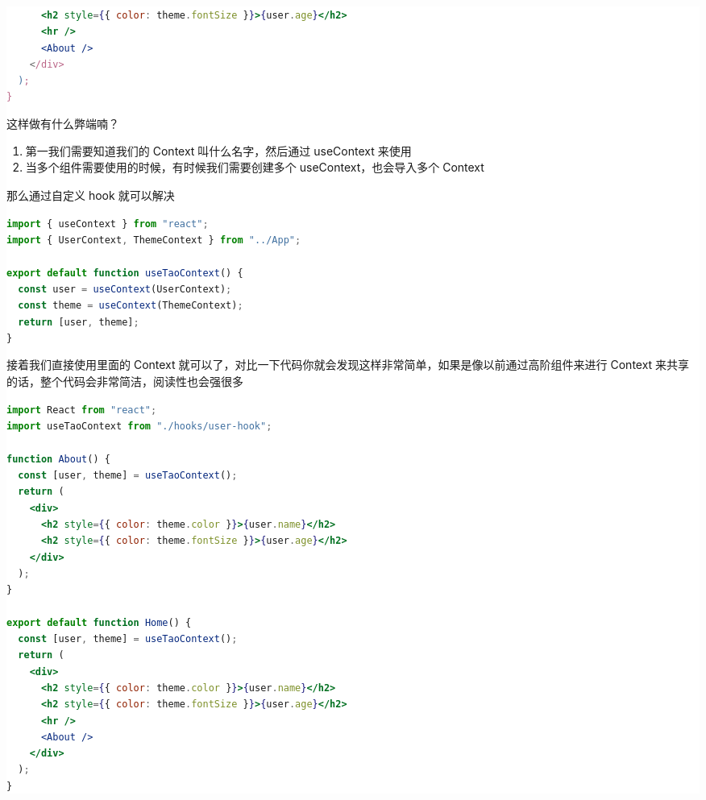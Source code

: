 ```jsx
      <h2 style={{ color: theme.fontSize }}>{user.age}</h2>
      <hr />
      <About />
    </div>
  );
}
```

这样做有什么弊端喃？

1.  第一我们需要知道我们的 Context 叫什么名字，然后通过 useContext 来使用
2.  当多个组件需要使用的时候，有时候我们需要创建多个 useContext，也会导入多个 Context

那么通过自定义 hook 就可以解决

```jsx
import { useContext } from "react";
import { UserContext, ThemeContext } from "../App";

export default function useTaoContext() {
  const user = useContext(UserContext);
  const theme = useContext(ThemeContext);
  return [user, theme];
}
```

接着我们直接使用里面的 Context 就可以了，对比一下代码你就会发现这样非常简单，如果是像以前通过高阶组件来进行 Context 来共享的话，整个代码会非常简洁，阅读性也会强很多

```jsx
import React from "react";
import useTaoContext from "./hooks/user-hook";

function About() {
  const [user, theme] = useTaoContext();
  return (
    <div>
      <h2 style={{ color: theme.color }}>{user.name}</h2>
      <h2 style={{ color: theme.fontSize }}>{user.age}</h2>
    </div>
  );
}

export default function Home() {
  const [user, theme] = useTaoContext();
  return (
    <div>
      <h2 style={{ color: theme.color }}>{user.name}</h2>
      <h2 style={{ color: theme.fontSize }}>{user.age}</h2>
      <hr />
      <About />
    </div>
  );
}
```
